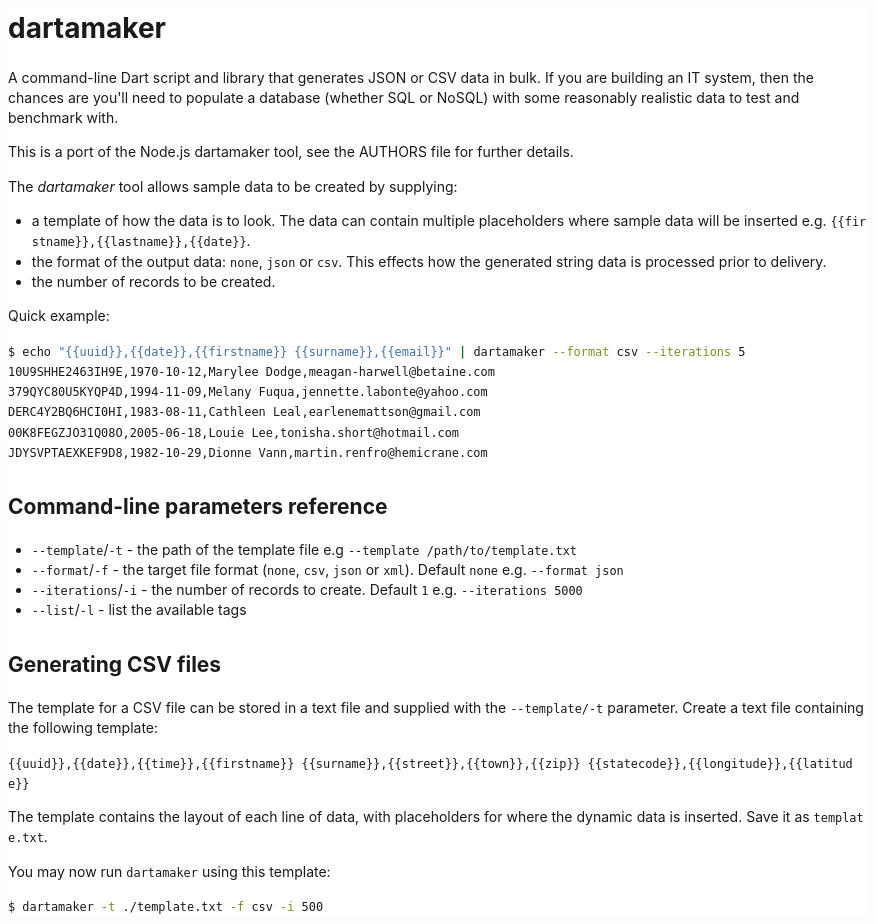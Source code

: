 # dartamaker

A command-line Dart script and library that generates JSON or CSV data in bulk. If you are building an IT system, 
then the chances are you'll need to populate a database (whether SQL or NoSQL) with some reasonably realistic data
to test and benchmark with.

This is a port of the Node.js dartamaker tool, see the AUTHORS file for further details.

The *dartamaker* tool allows sample data to be created by supplying:

- a template of how the data is to look. The data can contain multiple placeholders where sample data will be inserted e.g. `{{firstname}},{{lastname}},{{date}}`.
- the format of the output data: `none`, `json` or `csv`. This effects how the generated string data is processed prior to delivery.
- the number of records to be created.

Quick example:

```sh
$ echo "{{uuid}},{{date}},{{firstname}} {{surname}},{{email}}" | dartamaker --format csv --iterations 5
10U9SHHE2463IH9E,1970-10-12,Marylee Dodge,meagan-harwell@betaine.com
379QYC80U5KYQP4D,1994-11-09,Melany Fuqua,jennette.labonte@yahoo.com
DERC4Y2BQ6HCI0HI,1983-08-11,Cathleen Leal,earlenemattson@gmail.com
00K8FEGZJO31Q08O,2005-06-18,Louie Lee,tonisha.short@hotmail.com
JDYSVPTAEXKEF9D8,1982-10-29,Dionne Vann,martin.renfro@hemicrane.com
```


## Command-line parameters reference

- `--template`/`-t` - the path of the template file e.g `--template /path/to/template.txt`
- `--format`/`-f` - the target file format (`none`, `csv`, `json` or `xml`). Default `none` e.g. `--format json`
- `--iterations`/`-i` - the number of records to create. Default `1` e.g. `--iterations 5000`
- `--list`/`-l` - list the available tags 

## Generating CSV files

The template for a CSV file can be stored in a text file and supplied with the `--template/-t` parameter. Create a text file containing the following template:

```
{{uuid}},{{date}},{{time}},{{firstname}} {{surname}},{{street}},{{town}},{{zip}} {{statecode}},{{longitude}},{{latitude}}
```

The template contains the layout of each line of data, with placeholders for where the dynamic data is inserted. Save it as `template.txt`.

You may now run `dartamaker` using this template:

```sh
$ dartamaker -t ./template.txt -f csv -i 500
```

